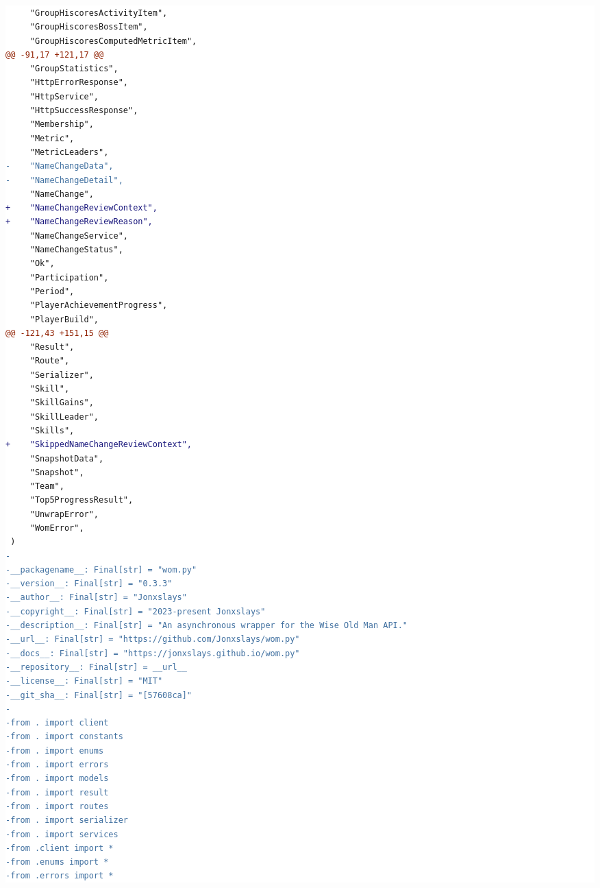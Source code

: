 ```diff
     "GroupHiscoresActivityItem",
     "GroupHiscoresBossItem",
     "GroupHiscoresComputedMetricItem",
@@ -91,17 +121,17 @@
     "GroupStatistics",
     "HttpErrorResponse",
     "HttpService",
     "HttpSuccessResponse",
     "Membership",
     "Metric",
     "MetricLeaders",
-    "NameChangeData",
-    "NameChangeDetail",
     "NameChange",
+    "NameChangeReviewContext",
+    "NameChangeReviewReason",
     "NameChangeService",
     "NameChangeStatus",
     "Ok",
     "Participation",
     "Period",
     "PlayerAchievementProgress",
     "PlayerBuild",
@@ -121,43 +151,15 @@
     "Result",
     "Route",
     "Serializer",
     "Skill",
     "SkillGains",
     "SkillLeader",
     "Skills",
+    "SkippedNameChangeReviewContext",
     "SnapshotData",
     "Snapshot",
     "Team",
     "Top5ProgressResult",
     "UnwrapError",
     "WomError",
 )
-
-__packagename__: Final[str] = "wom.py"
-__version__: Final[str] = "0.3.3"
-__author__: Final[str] = "Jonxslays"
-__copyright__: Final[str] = "2023-present Jonxslays"
-__description__: Final[str] = "An asynchronous wrapper for the Wise Old Man API."
-__url__: Final[str] = "https://github.com/Jonxslays/wom.py"
-__docs__: Final[str] = "https://jonxslays.github.io/wom.py"
-__repository__: Final[str] = __url__
-__license__: Final[str] = "MIT"
-__git_sha__: Final[str] = "[57608ca]"
-
-from . import client
-from . import constants
-from . import enums
-from . import errors
-from . import models
-from . import result
-from . import routes
-from . import serializer
-from . import services
-from .client import *
-from .enums import *
-from .errors import *
```